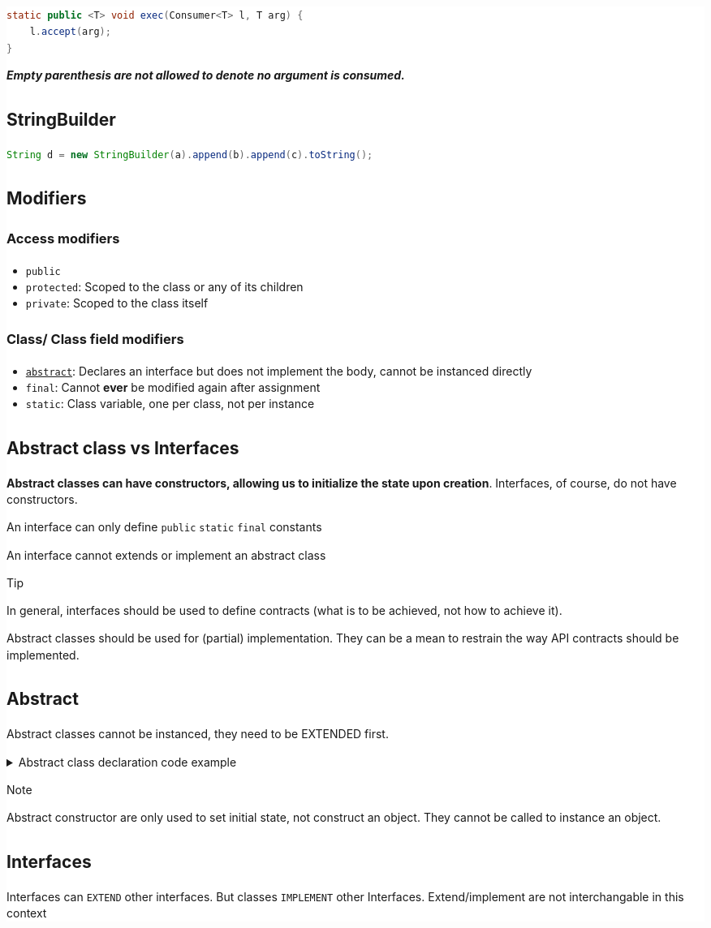 ```java
static public <T> void exec(Consumer<T> l, T arg) {
    l.accept(arg);
}
```

***Empty parenthesis are not allowed to denote no argument is consumed.***

## StringBuilder

```java
String d = new StringBuilder(a).append(b).append(c).toString();
```

## Modifiers
### Access modifiers
- `public`
- `protected`: Scoped to the class or any of its children
- `private`: Scoped to the class itself

### Class/ Class field modifiers
- [`abstract`](#abstract): Declares an interface but does not implement the body, cannot be instanced directly
- `final`: Cannot **ever** be modified again after assignment
- `static`: Class variable, one per class, not per instance

## Abstract class vs Interfaces
**Abstract classes can have constructors, allowing us to initialize the state upon creation**. Interfaces, of course, do not have constructors.

An interface can only define `public` `static` `final` constants

An interface cannot extends or implement an abstract class

> [!TIP]
> In general, interfaces should be used to define contracts (what is to be achieved, not how to achieve it).
> 
> Abstract classes should be used for (partial) implementation. They can be a mean to restrain the way API contracts should be implemented.

## Abstract
Abstract classes cannot be instanced, they need to be EXTENDED first.

<details><summary>Abstract class declaration code example</summary></details>

> [!NOTE]
> Abstract constructor are only used to set initial state, not construct an object. They cannot be called to instance an object.

## Interfaces
Interfaces can `EXTEND` other interfaces. But classes `IMPLEMENT` other Interfaces. Extend/implement are not interchangable in this context
